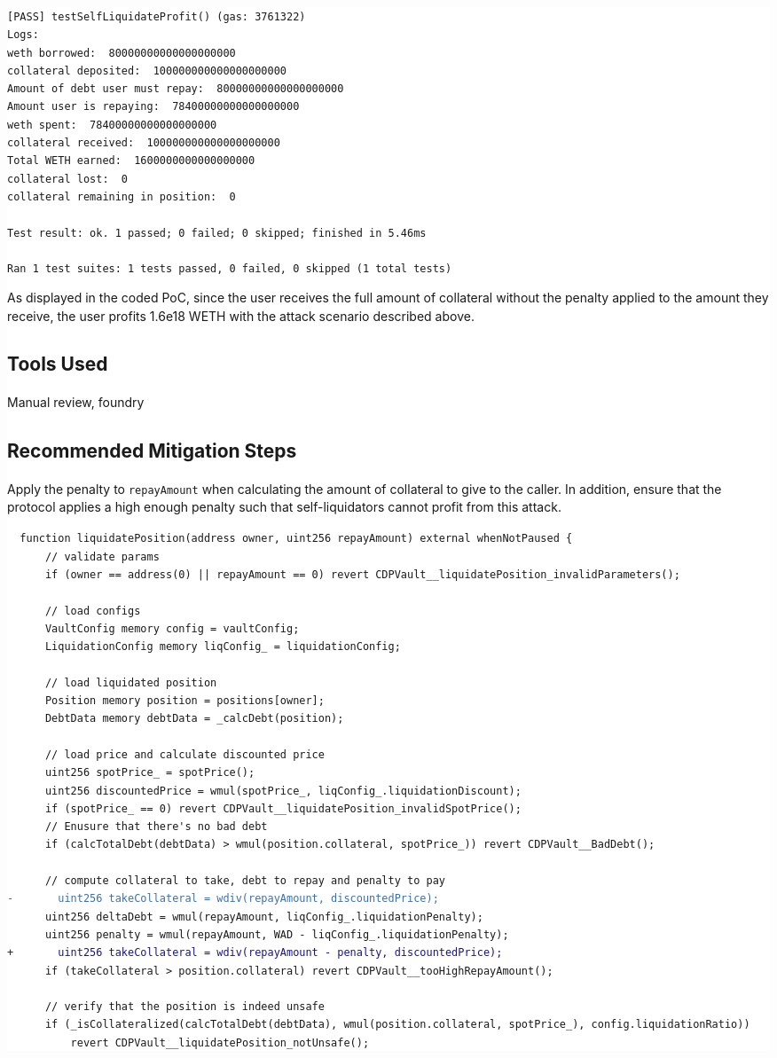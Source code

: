 ```text
[PASS] testSelfLiquidateProfit() (gas: 3761322)
Logs:
weth borrowed:  80000000000000000000
collateral deposited:  100000000000000000000
Amount of debt user must repay:  80000000000000000000
Amount user is repaying:  78400000000000000000
weth spent:  78400000000000000000
collateral received:  100000000000000000000
Total WETH earned:  1600000000000000000
collateral lost:  0
collateral remaining in position:  0

Test result: ok. 1 passed; 0 failed; 0 skipped; finished in 5.46ms

Ran 1 test suites: 1 tests passed, 0 failed, 0 skipped (1 total tests)
```

As displayed in the coded PoC, since the user receives the full amount of collateral without the penalty applied to the amount they receive, the user profits 1.6e18 WETH with the attack scenario described above.

## Tools Used

Manual review, foundry

## Recommended Mitigation Steps

Apply the penalty to `repayAmount` when calculating the amount of collateral to give to the caller. In addition, ensure that the protocol applies a high enough penalty such that self-liquidators cannot profit from this attack.

```diff
  function liquidatePosition(address owner, uint256 repayAmount) external whenNotPaused {
      // validate params
      if (owner == address(0) || repayAmount == 0) revert CDPVault__liquidatePosition_invalidParameters();

      // load configs
      VaultConfig memory config = vaultConfig;
      LiquidationConfig memory liqConfig_ = liquidationConfig;

      // load liquidated position
      Position memory position = positions[owner];
      DebtData memory debtData = _calcDebt(position);

      // load price and calculate discounted price
      uint256 spotPrice_ = spotPrice();
      uint256 discountedPrice = wmul(spotPrice_, liqConfig_.liquidationDiscount);
      if (spotPrice_ == 0) revert CDPVault__liquidatePosition_invalidSpotPrice();
      // Enusure that there's no bad debt
      if (calcTotalDebt(debtData) > wmul(position.collateral, spotPrice_)) revert CDPVault__BadDebt();

      // compute collateral to take, debt to repay and penalty to pay
-       uint256 takeCollateral = wdiv(repayAmount, discountedPrice);
      uint256 deltaDebt = wmul(repayAmount, liqConfig_.liquidationPenalty);
      uint256 penalty = wmul(repayAmount, WAD - liqConfig_.liquidationPenalty);
+       uint256 takeCollateral = wdiv(repayAmount - penalty, discountedPrice);
      if (takeCollateral > position.collateral) revert CDPVault__tooHighRepayAmount();

      // verify that the position is indeed unsafe
      if (_isCollateralized(calcTotalDebt(debtData), wmul(position.collateral, spotPrice_), config.liquidationRatio))
          revert CDPVault__liquidatePosition_notUnsafe();
```